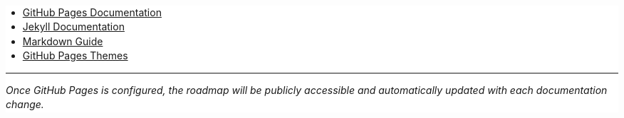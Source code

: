 - [GitHub Pages Documentation](https://docs.github.com/en/pages)
- [Jekyll Documentation](https://jekyllrb.com/docs/)
- [Markdown Guide](https://www.markdownguide.org/)
- [GitHub Pages Themes](https://pages.github.com/themes/)

---

*Once GitHub Pages is configured, the roadmap will be publicly accessible and automatically updated with each documentation change.*